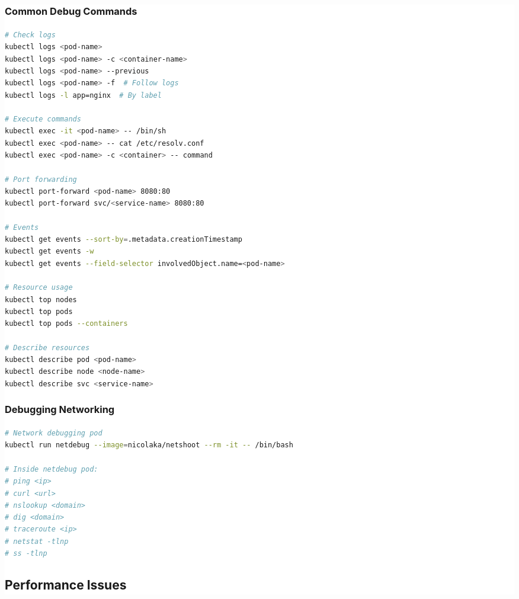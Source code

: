 ### Common Debug Commands

```bash
# Check logs
kubectl logs <pod-name>
kubectl logs <pod-name> -c <container-name>
kubectl logs <pod-name> --previous
kubectl logs <pod-name> -f  # Follow logs
kubectl logs -l app=nginx  # By label

# Execute commands
kubectl exec -it <pod-name> -- /bin/sh
kubectl exec <pod-name> -- cat /etc/resolv.conf
kubectl exec <pod-name> -c <container> -- command

# Port forwarding
kubectl port-forward <pod-name> 8080:80
kubectl port-forward svc/<service-name> 8080:80

# Events
kubectl get events --sort-by=.metadata.creationTimestamp
kubectl get events -w
kubectl get events --field-selector involvedObject.name=<pod-name>

# Resource usage
kubectl top nodes
kubectl top pods
kubectl top pods --containers

# Describe resources
kubectl describe pod <pod-name>
kubectl describe node <node-name>
kubectl describe svc <service-name>
```

### Debugging Networking

```bash
# Network debugging pod
kubectl run netdebug --image=nicolaka/netshoot --rm -it -- /bin/bash

# Inside netdebug pod:
# ping <ip>
# curl <url>
# nslookup <domain>
# dig <domain>
# traceroute <ip>
# netstat -tlnp
# ss -tlnp
```

## Performance Issues
